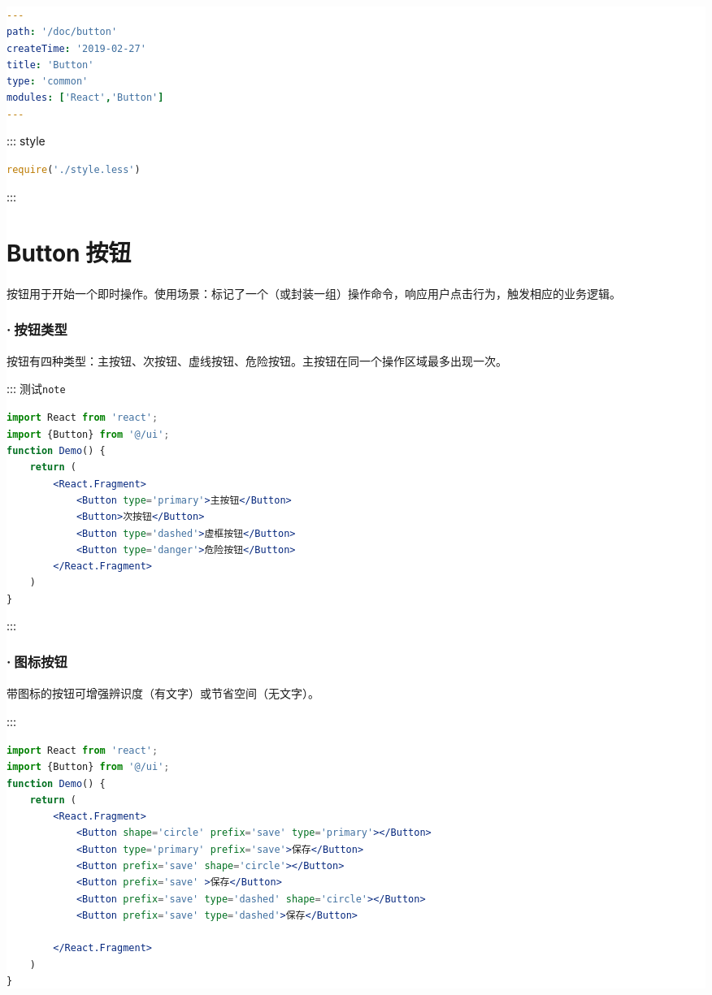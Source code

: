 ```yaml
---
path: '/doc/button'
createTime: '2019-02-27'
title: 'Button'
type: 'common'
modules: ['React','Button']
---
```


::: style
``` js
require('./style.less')
```
:::

<div class='button-md'>

# Button 按钮

按钮用于开始一个即时操作。使用场景：标记了一个（或封装一组）操作命令，响应用户点击行为，触发相应的业务逻辑。

### · 按钮类型

按钮有四种类型：主按钮、次按钮、虚线按钮、危险按钮。主按钮在同一个操作区域最多出现一次。

:::
测试`note`
```jsx
import React from 'react';
import {Button} from '@/ui';
function Demo() {
    return (
        <React.Fragment>
            <Button type='primary'>主按钮</Button>
            <Button>次按钮</Button>
            <Button type='dashed'>虚框按钮</Button>
            <Button type='danger'>危险按钮</Button>
        </React.Fragment>
    )
}
```
:::

### · 图标按钮

带图标的按钮可增强辨识度（有文字）或节省空间（无文字）。

::: 
```jsx
import React from 'react';
import {Button} from '@/ui';
function Demo() {
    return (
        <React.Fragment>
            <Button shape='circle' prefix='save' type='primary'></Button>
            <Button type='primary' prefix='save'>保存</Button>
            <Button prefix='save' shape='circle'></Button>
            <Button prefix='save' >保存</Button>
            <Button prefix='save' type='dashed' shape='circle'></Button>
            <Button prefix='save' type='dashed'>保存</Button>

        </React.Fragment>
    )
}
```